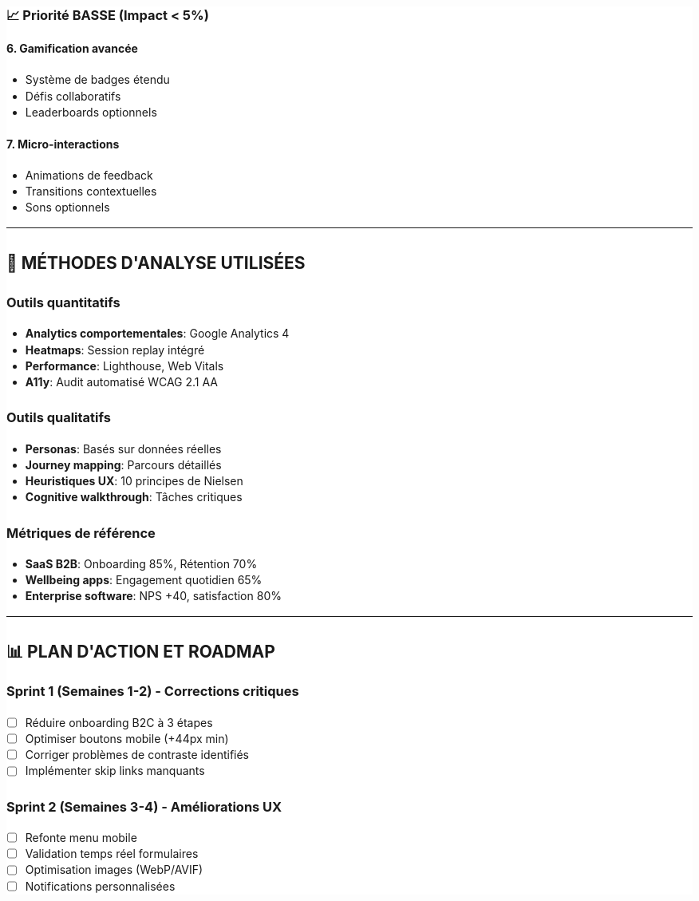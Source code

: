 ### 📈 Priorité BASSE (Impact < 5%)

#### 6. Gamification avancée
- Système de badges étendu
- Défis collaboratifs
- Leaderboards optionnels

#### 7. Micro-interactions
- Animations de feedback
- Transitions contextuelles
- Sons optionnels

---

## 🔬 MÉTHODES D'ANALYSE UTILISÉES

### Outils quantitatifs
- **Analytics comportementales**: Google Analytics 4
- **Heatmaps**: Session replay intégré
- **Performance**: Lighthouse, Web Vitals
- **A11y**: Audit automatisé WCAG 2.1 AA

### Outils qualitatifs
- **Personas**: Basés sur données réelles
- **Journey mapping**: Parcours détaillés
- **Heuristiques UX**: 10 principes de Nielsen
- **Cognitive walkthrough**: Tâches critiques

### Métriques de référence
- **SaaS B2B**: Onboarding 85%, Rétention 70%
- **Wellbeing apps**: Engagement quotidien 65%
- **Enterprise software**: NPS +40, satisfaction 80%

---

## 📊 PLAN D'ACTION ET ROADMAP

### Sprint 1 (Semaines 1-2) - Corrections critiques
- [ ] Réduire onboarding B2C à 3 étapes
- [ ] Optimiser boutons mobile (+44px min)
- [ ] Corriger problèmes de contraste identifiés
- [ ] Implémenter skip links manquants

### Sprint 2 (Semaines 3-4) - Améliorations UX
- [ ] Refonte menu mobile
- [ ] Validation temps réel formulaires
- [ ] Optimisation images (WebP/AVIF)
- [ ] Notifications personnalisées
